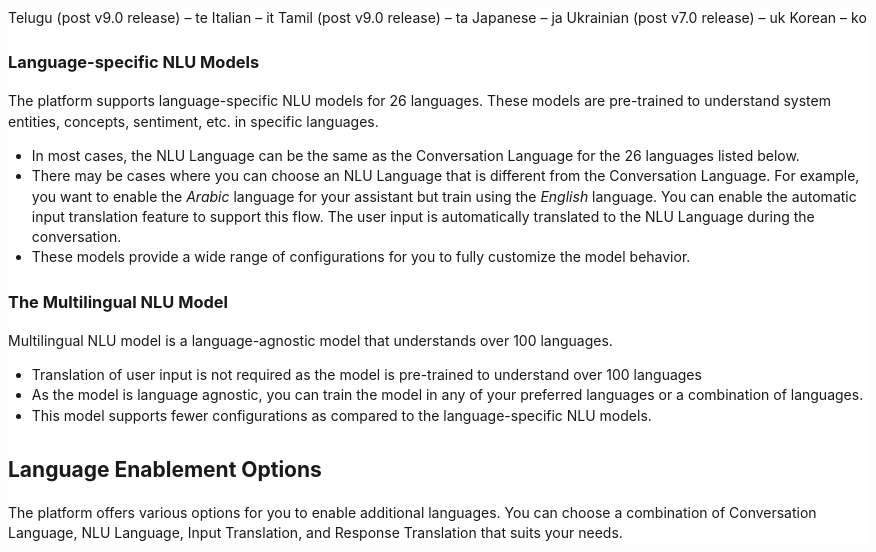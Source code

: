    <td>Telugu (post v9.0 release) – te
   </td>
  </tr>
  <tr>
   <td>Italian – it
   </td>
   <td>Tamil (post v9.0 release) – ta
   </td>
  </tr>
  <tr>
   <td>Japanese – ja
   </td>
   <td>Ukrainian (post v7.0 release) – uk
   </td>
  </tr>
  <tr>
   <td>Korean – ko
   </td>
   <td>
   </td>
  </tr>
</table>



### Language-specific NLU Models 

The platform supports language-specific NLU models for 26 languages. These models are pre-trained to understand system entities, concepts, sentiment, etc. in specific languages. 

  * In most cases, the NLU Language can be the same as the Conversation Language for the 26 languages listed below. 
  * There may be cases where you can choose an NLU Language that is different from the Conversation Language. For example, you want to enable the _Arabic_ language for your assistant but train using the _English_ language. You can enable the automatic input translation feature to support this flow. The user input is automatically translated to the NLU Language during the conversation. 
  * These models provide a wide range of configurations for you to fully customize the model behavior. 


### The Multilingual NLU Model 

Multilingual NLU model is a language-agnostic model that understands over 100 languages. 

  * Translation of user input is not required as the model is pre-trained to understand over 100 languages 
  * As the model is language agnostic, you can train the model in any of your preferred languages or a combination of languages. 
  * This model supports fewer configurations as compared to the language-specific NLU models.


## Language Enablement Options

The platform offers various options for you to enable additional languages. You can choose a combination of Conversation Language, NLU Language, Input Translation, and Response Translation that suits your needs.
